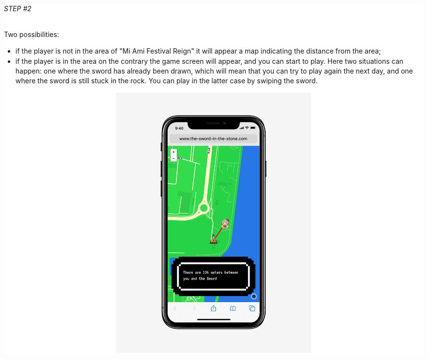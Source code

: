 ###### STEP #2
Two possibilities:<br>
- if the player is not in the area of "Mi Ami Festival Reign" it will appear a map indicating the distance from the area;<br>
- if the player is in the area on the contrary the game screen will appear, and you can start to play. Here two situations can happen: one where the sword has already been drawn, which will mean that you can try to play again the next day, and one where the sword is still stuck in the rock. You can play in the latter case by swiping the sword.

<p align="center">
    <img src="images-readme/iphone-mockup-map.png" width="400">